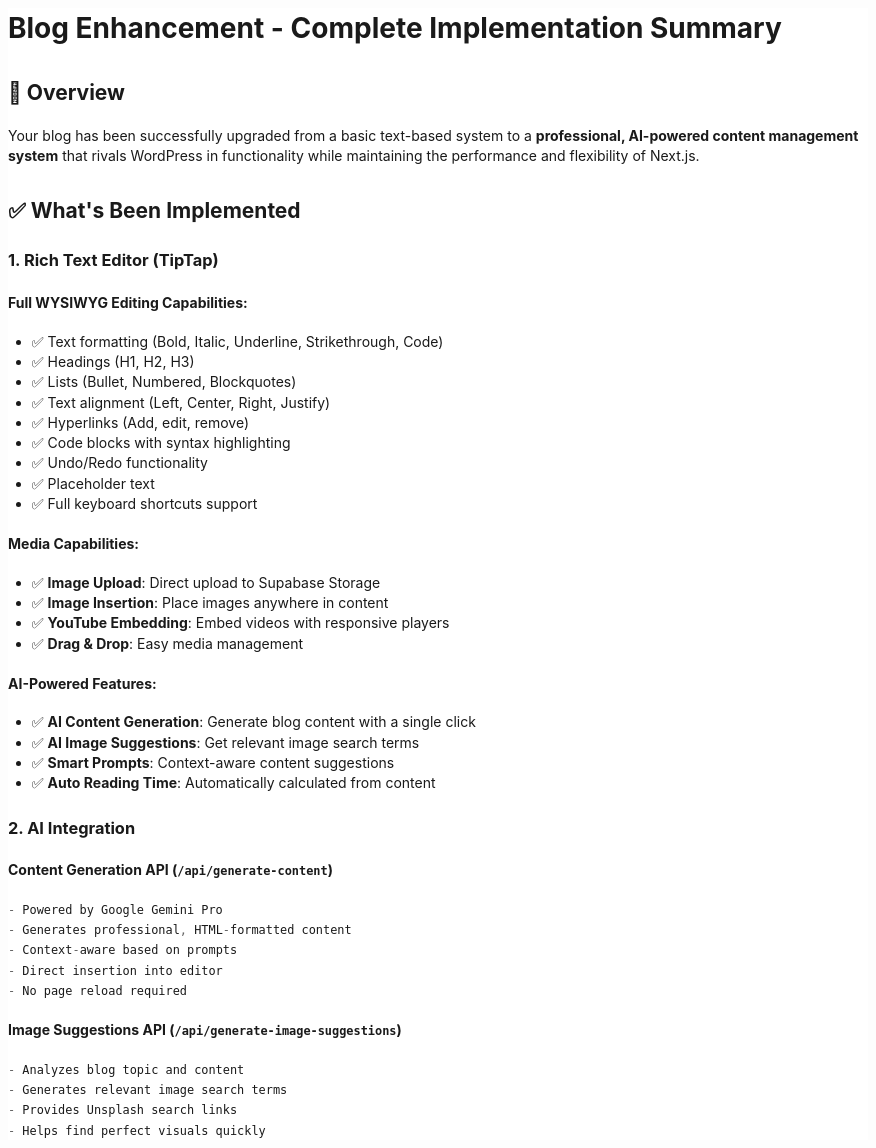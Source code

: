 # Blog Enhancement - Complete Implementation Summary

## 🎉 Overview

Your blog has been successfully upgraded from a basic text-based system to a **professional, AI-powered content management system** that rivals WordPress in functionality while maintaining the performance and flexibility of Next.js.

## ✅ What's Been Implemented

### 1. **Rich Text Editor (TipTap)**

#### Full WYSIWYG Editing Capabilities:
- ✅ Text formatting (Bold, Italic, Underline, Strikethrough, Code)
- ✅ Headings (H1, H2, H3)
- ✅ Lists (Bullet, Numbered, Blockquotes)
- ✅ Text alignment (Left, Center, Right, Justify)
- ✅ Hyperlinks (Add, edit, remove)
- ✅ Code blocks with syntax highlighting
- ✅ Undo/Redo functionality
- ✅ Placeholder text
- ✅ Full keyboard shortcuts support

#### Media Capabilities:
- ✅ **Image Upload**: Direct upload to Supabase Storage
- ✅ **Image Insertion**: Place images anywhere in content
- ✅ **YouTube Embedding**: Embed videos with responsive players
- ✅ **Drag & Drop**: Easy media management

#### AI-Powered Features:
- ✅ **AI Content Generation**: Generate blog content with a single click
- ✅ **AI Image Suggestions**: Get relevant image search terms
- ✅ **Smart Prompts**: Context-aware content suggestions
- ✅ **Auto Reading Time**: Automatically calculated from content

### 2. **AI Integration**

#### Content Generation API (`/api/generate-content`)
```typescript
- Powered by Google Gemini Pro
- Generates professional, HTML-formatted content
- Context-aware based on prompts
- Direct insertion into editor
- No page reload required
```

#### Image Suggestions API (`/api/generate-image-suggestions`)
```typescript
- Analyzes blog topic and content
- Generates relevant image search terms
- Provides Unsplash search links
- Helps find perfect visuals quickly
```
